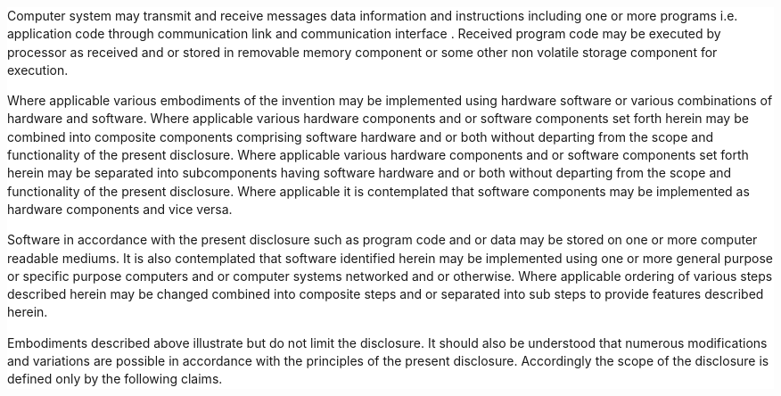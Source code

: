 Computer system may transmit and receive messages data information and instructions including one or more programs i.e. application code through communication link and communication interface . Received program code may be executed by processor as received and or stored in removable memory component or some other non volatile storage component for execution.

Where applicable various embodiments of the invention may be implemented using hardware software or various combinations of hardware and software. Where applicable various hardware components and or software components set forth herein may be combined into composite components comprising software hardware and or both without departing from the scope and functionality of the present disclosure. Where applicable various hardware components and or software components set forth herein may be separated into subcomponents having software hardware and or both without departing from the scope and functionality of the present disclosure. Where applicable it is contemplated that software components may be implemented as hardware components and vice versa.

Software in accordance with the present disclosure such as program code and or data may be stored on one or more computer readable mediums. It is also contemplated that software identified herein may be implemented using one or more general purpose or specific purpose computers and or computer systems networked and or otherwise. Where applicable ordering of various steps described herein may be changed combined into composite steps and or separated into sub steps to provide features described herein.

Embodiments described above illustrate but do not limit the disclosure. It should also be understood that numerous modifications and variations are possible in accordance with the principles of the present disclosure. Accordingly the scope of the disclosure is defined only by the following claims.

